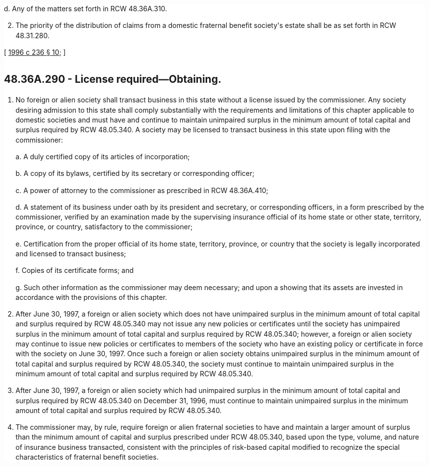    d. Any of the matters set forth in RCW 48.36A.310.

2. The priority of the distribution of claims from a domestic fraternal benefit society's estate shall be as set forth in RCW 48.31.280.

\[ [1996 c 236 § 10](http://lawfilesext.leg.wa.gov/biennium/1995-96/Pdf/Bills/Session%20Laws/Senate/6289.SL.pdf?cite=1996%20c%20236%20§%2010); \]

## 48.36A.290 - License required—Obtaining.
1. No foreign or alien society shall transact business in this state without a license issued by the commissioner. Any society desiring admission to this state shall comply substantially with the requirements and limitations of this chapter applicable to domestic societies and must have and continue to maintain unimpaired surplus in the minimum amount of total capital and surplus required by RCW 48.05.340. A society may be licensed to transact business in this state upon filing with the commissioner:

   a. A duly certified copy of its articles of incorporation;

   b. A copy of its bylaws, certified by its secretary or corresponding officer;

   c. A power of attorney to the commissioner as prescribed in RCW 48.36A.410;

   d. A statement of its business under oath by its president and secretary, or corresponding officers, in a form prescribed by the commissioner, verified by an examination made by the supervising insurance official of its home state or other state, territory, province, or country, satisfactory to the commissioner;

   e. Certification from the proper official of its home state, territory, province, or country that the society is legally incorporated and licensed to transact business;

   f. Copies of its certificate forms; and

   g. Such other information as the commissioner may deem necessary; and upon a showing that its assets are invested in accordance with the provisions of this chapter.

2. After June 30, 1997, a foreign or alien society which does not have unimpaired surplus in the minimum amount of total capital and surplus required by RCW 48.05.340 may not issue any new policies or certificates until the society has unimpaired surplus in the minimum amount of total capital and surplus required by RCW 48.05.340; however, a foreign or alien society may continue to issue new policies or certificates to members of the society who have an existing policy or certificate in force with the society on June 30, 1997. Once such a foreign or alien society obtains unimpaired surplus in the minimum amount of total capital and surplus required by RCW 48.05.340, the society must continue to maintain unimpaired surplus in the minimum amount of total capital and surplus required by RCW 48.05.340.

3. After June 30, 1997, a foreign or alien society which had unimpaired surplus in the minimum amount of total capital and surplus required by RCW 48.05.340 on December 31, 1996, must continue to maintain unimpaired surplus in the minimum amount of total capital and surplus required by RCW 48.05.340.

4. The commissioner may, by rule, require foreign or alien fraternal societies to have and maintain a larger amount of surplus than the minimum amount of capital and surplus prescribed under RCW 48.05.340, based upon the type, volume, and nature of insurance business transacted, consistent with the principles of risk-based capital modified to recognize the special characteristics of fraternal benefit societies.
